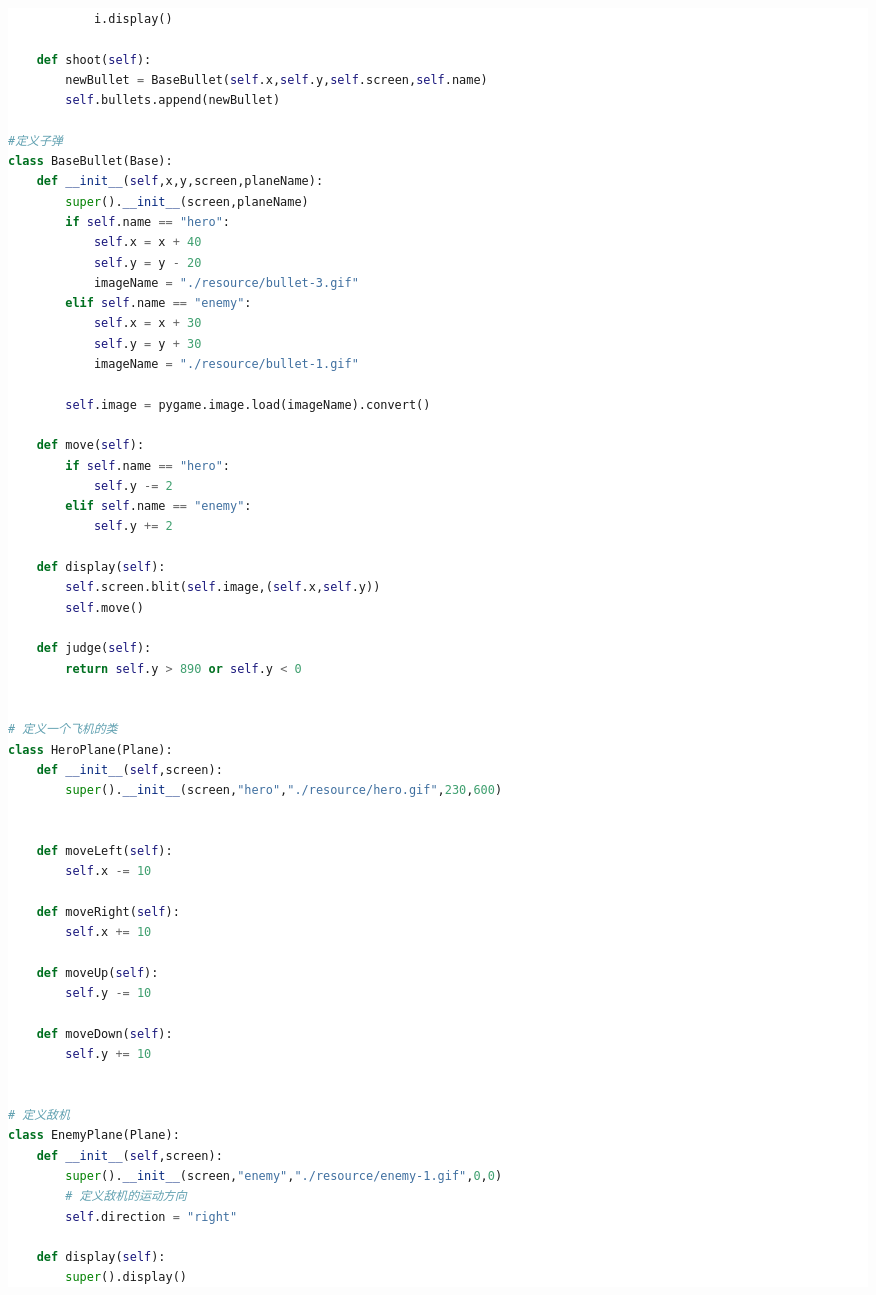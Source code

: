 ```python
			i.display()

	def shoot(self):
		newBullet = BaseBullet(self.x,self.y,self.screen,self.name)
		self.bullets.append(newBullet)

#定义子弹
class BaseBullet(Base):
	def __init__(self,x,y,screen,planeName):
		super().__init__(screen,planeName)
		if self.name == "hero":
			self.x = x + 40
			self.y = y - 20
			imageName = "./resource/bullet-3.gif"
		elif self.name == "enemy":
			self.x = x + 30
			self.y = y + 30
			imageName = "./resource/bullet-1.gif"

		self.image = pygame.image.load(imageName).convert()
	
	def move(self):
		if self.name == "hero":
			self.y -= 2
		elif self.name == "enemy":
			self.y += 2
	
	def display(self):
		self.screen.blit(self.image,(self.x,self.y))
		self.move()
	
	def judge(self):
		return self.y > 890 or self.y < 0	


# 定义一个飞机的类
class HeroPlane(Plane):
	def __init__(self,screen):
		super().__init__(screen,"hero","./resource/hero.gif",230,600)		

			
	def moveLeft(self):
		self.x -= 10
	
	def moveRight(self):
		self.x += 10

	def moveUp(self):
		self.y -= 10
	
	def moveDown(self):
		self.y += 10

	
# 定义敌机
class EnemyPlane(Plane):
	def __init__(self,screen):
		super().__init__(screen,"enemy","./resource/enemy-1.gif",0,0)
		# 定义敌机的运动方向
		self.direction = "right"

	def display(self):
		super().display()
```